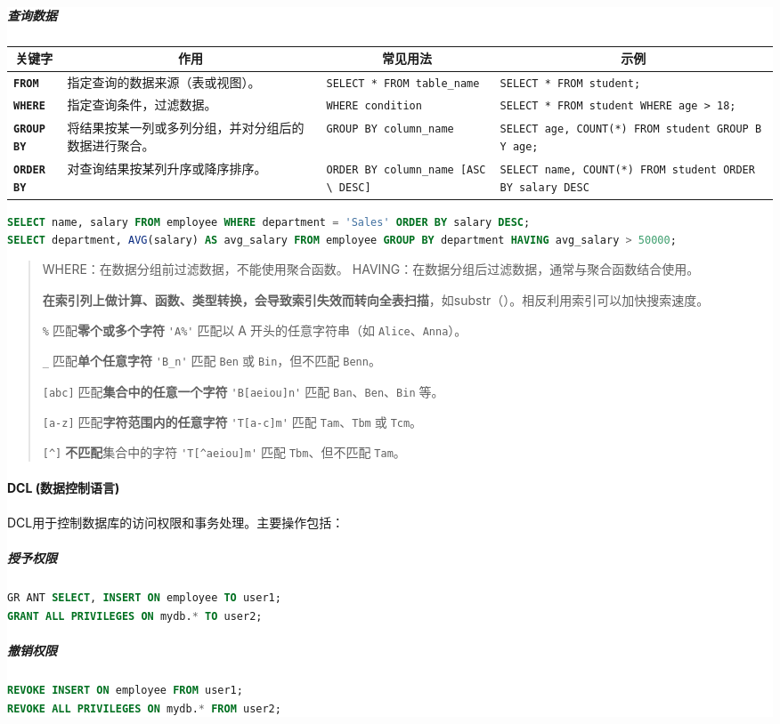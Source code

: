 ##### 查询数据

| **关键字** | **作用** | **常见用法** | **示例** |
| ---------- | -------- | ------------ | -------- |
| **`FROM`** | 指定查询的数据来源（表或视图）。 | `SELECT * FROM table_name` | `SELECT * FROM student;` |
| **`WHERE`** | 指定查询条件，过滤数据。 | `WHERE condition` | `SELECT * FROM student WHERE age > 18;` |
| **`GROUP BY`** | 将结果按某一列或多列分组，并对分组后的数据进行聚合。 | `GROUP BY column_name` | `SELECT age, COUNT(*) FROM student GROUP BY age;` |
| **`ORDER BY`** | 对查询结果按某列升序或降序排序。 | `ORDER BY column_name [ASC \ DESC]`  |`SELECT name, COUNT(*) FROM student ORDER BY salary DESC`|


```sql
SELECT name, salary FROM employee WHERE department = 'Sales' ORDER BY salary DESC;
SELECT department, AVG(salary) AS avg_salary FROM employee GROUP BY department HAVING avg_salary > 50000;
```

> WHERE：在数据分组前过滤数据，不能使用聚合函数。
> HAVING：在数据分组后过滤数据，通常与聚合函数结合使用。
>
> 
>
> **在索引列上做计算、函数、类型转换，会导致索引失效而转向全表扫描**，如substr（）。相反利用索引可以加快搜索速度。
>
> 
>
> `%`  匹配**零个或多个字符**  `'A%'` 匹配以 A 开头的任意字符串（如 `Alice`、`Anna`）。
>
> `_`  匹配**单个任意字符**  `'B_n'` 匹配 `Ben` 或 `Bin`，但不匹配 `Benn`。
>
> `[abc]`  匹配**集合中的任意一个字符**  `'B[aeiou]n'` 匹配 `Ban`、`Ben`、`Bin` 等。
>
> `[a-z]`  匹配**字符范围内的任意字符**  `'T[a-c]m'` 匹配 `Tam`、`Tbm` 或 `Tcm`。
>
> `[^]`  **不匹配**集合中的字符  `'T[^aeiou]m'` 匹配 `Tbm`、但不匹配 `Tam`。

#### DCL (数据控制语言)

DCL用于控制数据库的访问权限和事务处理。主要操作包括：

##### 授予权限

```sql
GR ANT SELECT, INSERT ON employee TO user1;
GRANT ALL PRIVILEGES ON mydb.* TO user2;
```

##### 撤销权限

```sql
REVOKE INSERT ON employee FROM user1;
REVOKE ALL PRIVILEGES ON mydb.* FROM user2;
```
